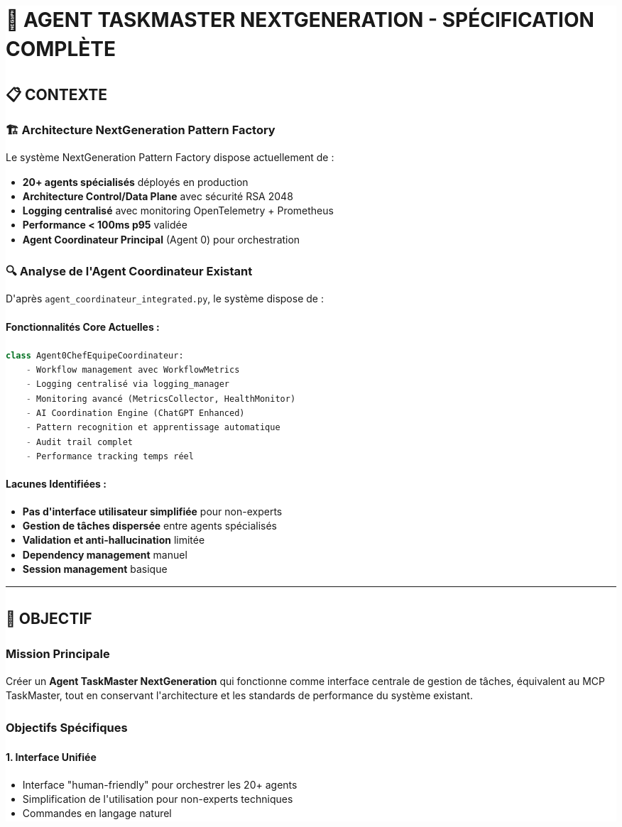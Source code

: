 # 🎯 AGENT TASKMASTER NEXTGENERATION - SPÉCIFICATION COMPLÈTE

## 📋 CONTEXTE

### 🏗️ Architecture NextGeneration Pattern Factory

Le système NextGeneration Pattern Factory dispose actuellement de :
- **20+ agents spécialisés** déployés en production
- **Architecture Control/Data Plane** avec sécurité RSA 2048
- **Logging centralisé** avec monitoring OpenTelemetry + Prometheus
- **Performance < 100ms p95** validée
- **Agent Coordinateur Principal** (Agent 0) pour orchestration

### 🔍 Analyse de l'Agent Coordinateur Existant

D'après `agent_coordinateur_integrated.py`, le système dispose de :

#### Fonctionnalités Core Actuelles :
```python
class Agent0ChefEquipeCoordinateur:
    - Workflow management avec WorkflowMetrics
    - Logging centralisé via logging_manager
    - Monitoring avancé (MetricsCollector, HealthMonitor)
    - AI Coordination Engine (ChatGPT Enhanced)
    - Pattern recognition et apprentissage automatique
    - Audit trail complet
    - Performance tracking temps réel
```

#### Lacunes Identifiées :
- **Pas d'interface utilisateur simplifiée** pour non-experts
- **Gestion de tâches dispersée** entre agents spécialisés
- **Validation et anti-hallucination** limitée
- **Dependency management** manuel
- **Session management** basique

---

## 🎯 OBJECTIF

### Mission Principale
Créer un **Agent TaskMaster NextGeneration** qui fonctionne comme interface centrale de gestion de tâches, équivalent au MCP TaskMaster, tout en conservant l'architecture et les standards de performance du système existant.

### Objectifs Spécifiques

#### 1. Interface Unifiée
- Interface "human-friendly" pour orchestrer les 20+ agents
- Simplification de l'utilisation pour non-experts techniques
- Commandes en langage naturel
